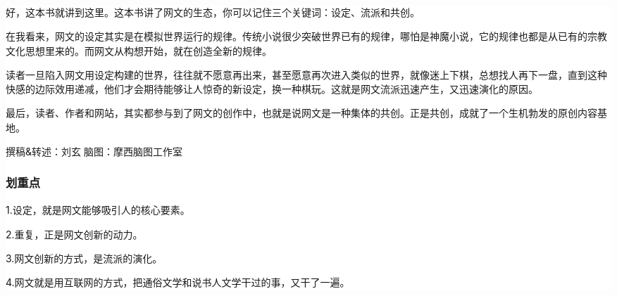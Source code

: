 
好，这本书就讲到这里。这本书讲了网文的生态，你可以记住三个关键词：设定、流派和共创。

在我看来，网文的设定其实是在模拟世界运行的规律。传统小说很少突破世界已有的规律，哪怕是神魔小说，它的规律也都是从已有的宗教文化思想里来的。而网文从构想开始，就在创造全新的规律。

读者一旦陷入网文用设定构建的世界，往往就不愿意再出来，甚至愿意再次进入类似的世界，就像迷上下棋，总想找人再下一盘，直到这种快感的边际效用递减，他们才会期待能够让人惊奇的新设定，换一种棋玩。这就是网文流派迅速产生，又迅速演化的原因。

最后，读者、作者和网站，其实都参与到了网文的创作中，也就是说网文是一种集体的共创。正是共创，成就了一个生机勃发的原创内容基地。

撰稿&转述：刘玄
脑图：摩西脑图工作室

### 划重点

 1.设定，就是网文能够吸引人的核心要素。

 2.重复，正是网文创新的动力。

 3.网文创新的方式，是流派的演化。

 4.网文就是用互联网的方式，把通俗文学和说书人文学干过的事，又干了一遍。

